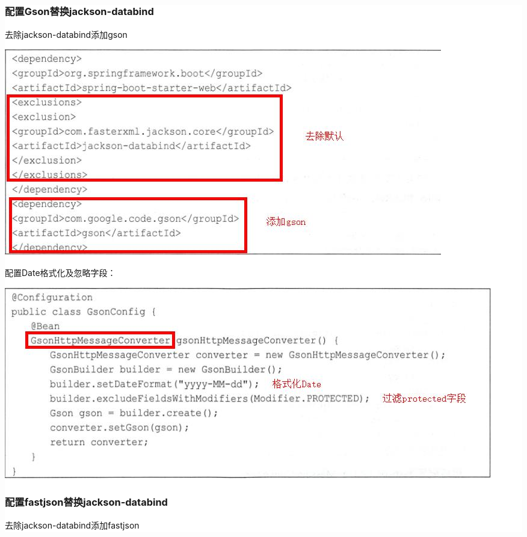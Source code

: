 ### 配置Gson替换jackson-databind

去除jackson-databind添加gson

<img src='spring-Boot-vue04-web\1f295ceb-7519-4dbb-9777-11ec3a0324bd.jpg'>

配置Date格式化及忽略字段：

<img src='spring-Boot-vue04-web\84bfcbae-84df-4e83-a4ce-bce27bd929c3.jpg'>

### 配置fastjson替换jackson-databind

去除jackson-databind添加fastjson
